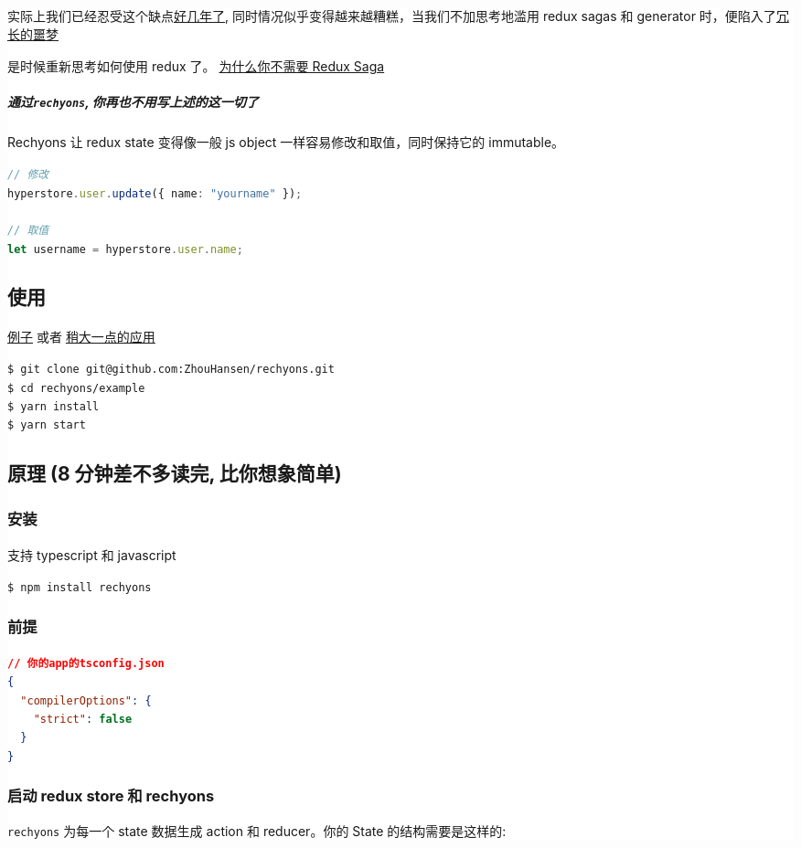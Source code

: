 实际上我们已经忍受这个缺点[好几年了](https://community.risingstack.com/repatch-the-simplified-redux/), 同时情况似乎变得越来越糟糕，当我们不加思考地滥用 redux sagas 和 generator 时，便陷入了[冗长的噩梦](https://github.com/ZhouHansen/rechyons#verbose-nightmare)

是时候重新思考如何使用 redux 了。 [为什么你不需要 Redux Saga](https://medium.com/slido-dev-blog/why-you-need-no-redux-saga-4d4dc46e448)

##### 通过`rechyons`, 你再也不用写上述的这一切了

Rechyons 让 redux state 变得像一般 js object 一样容易修改和取值，同时保持它的 immutable。

```ts
// 修改
hyperstore.user.update({ name: "yourname" });

// 取值
let username = hyperstore.user.name;
```

## 使用

[例子](https://github.com/ZhouHansen/rechyons/tree/master/src) 或者 [稍大一点的应用](https://github.com/ZhouHansen/dat-react-shopping-list)

```
$ git clone git@github.com:ZhouHansen/rechyons.git
$ cd rechyons/example
$ yarn install
$ yarn start
```

## 原理 (8 分钟差不多读完, 比你想象简单)

### 安装

支持 typescript 和 javascript

```sh
$ npm install rechyons
```

### 前提

```json
// 你的app的tsconfig.json
{
  "compilerOptions": {
    "strict": false
  }
}
```

### 启动 redux store 和 rechyons

`rechyons` 为每一个 state 数据生成 action 和 reducer。你的 State 的结构需要是这样的:
